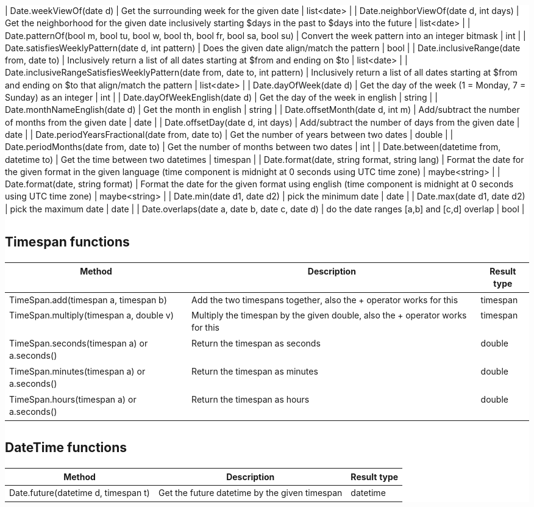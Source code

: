 | Date.weekViewOf(date d)                                                     | Get the surrounding week for the given date                                                                              | list&lt;date&gt;      |
| Date.neighborViewOf(date d, int days)                                       | Get the neighborhood for the given date inclusively starting $days in the past to $days into the future                  | list&lt;date&gt;      |
| Date.patternOf(bool m, bool tu, bool w, bool th, bool fr, bool sa, bool su) | Convert the week pattern into an integer bitmask                                                                         | int                   |
| Date.satisfiesWeeklyPattern(date d, int pattern)                            | Does the given date align/match the pattern                                                                              | bool                  |
| Date.inclusiveRange(date from, date to)                                     | Inclusively return a list of all dates starting at $from and ending on $to                                               | list&lt;date&gt;      |
| Date.inclusiveRangeSatisfiesWeeklyPattern(date from, date to, int pattern)  | Inclusively return a list of all dates starting at $from and ending on $to that align/match the pattern                  | list&lt;date&gt;      |
| Date.dayOfWeek(date d)                                                      | Get the day of the week (1 = Monday, 7 = Sunday) as an integer                                                           | int                   |
| Date.dayOfWeekEnglish(date d)                                               | Get the day of the week in english                                                                                       | string                |
| Date.monthNameEnglish(date d)                                               | Get the month in english                                                                                                 | string                |
| Date.offsetMonth(date d, int m)                                             | Add/subtract the number of months from the given date                                                                    | date                  |
| Date.offsetDay(date d, int days)                                            | Add/subtract the number of days from the given date                                                                      | date                  |
| Date.periodYearsFractional(date from, date to)                              | Get the number of years between two dates                                                                                | double                |
| Date.periodMonths(date from, date to)                                       | Get the number of months between two dates                                                                               | int                   |
| Date.between(datetime from, datetime to)                                    | Get the time between two datetimes                                                                                       | timespan              |
| Date.format(date, string format, string lang)                               | Format the date for the given format in the given language (time component is midnight at 0 seconds using UTC time zone) | maybe&lt;string&gt;   |
| Date.format(date, string format)                                            | Format the date for the given format using english (time component is midnight at 0 seconds using UTC time zone)         | maybe&lt;string&gt;   |
| Date.min(date d1, date d2)                                                  | pick the minimum date                                                                                                    | date                  |
| Date.max(date d1, date d2)                                                  | pick the maximum date                                                                                                    | date                  |
| Date.overlaps(date a, date b, date c, date d)                               | do the date ranges [a,b] and [c,d] overlap                                                                               | bool                  |


## Timespan functions
| Method                                      | Description                                                                   | Result type |
|---------------------------------------------|-------------------------------------------------------------------------------|-------------|
| TimeSpan.add(timespan a, timespan b)        | Add the two timespans together, also the + operator works for this            | timespan    |
| TimeSpan.multiply(timespan a, double v)     | Multiply the timespan by the given double, also the + operator works for this | timespan    |
| TimeSpan.seconds(timespan a) or a.seconds() | Return the timespan as seconds                                                | double      |
| TimeSpan.minutes(timespan a) or a.seconds() | Return the timespan as minutes                                                | double      |
| TimeSpan.hours(timespan a) or a.seconds()   | Return the timespan as hours                                                  | double      |

## DateTime functions
| Method                                                        | Description                                                            | Result type           |
|---------------------------------------------------------------|------------------------------------------------------------------------|-----------------------|
| Date.future(datetime d, timespan t)                           | Get the future datetime by the given timespan                          | datetime              |